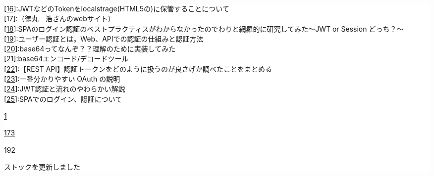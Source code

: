 \[[16](https://teratail.com/questions/323480)\]:JWTなどのTokenをlocalstrage(HTML5の)に保管することについて  
\[[17](https://ockeghem.pageful.app/post/item/rsDYLUiG3OfWoNd)\]:（徳丸　浩さんのwebサイト）  
\[[18](https://qiita.com/Hiro-mi/items/18e00060a0f8654f49d6)\]:SPAのログイン認証のベストプラクティスがわからなかったのでわりと網羅的に研究してみた〜JWT or Session どっち？〜  
\[[19](https://applis.io/posts/how-to-authenticate-user#%E8%AA%8D%E8%A8%BC%E6%96%B9%E6%B3%951-%E3%83%91%E3%82%B9%E3%83%AF%E3%83%BC%E3%83%89%E8%AA%8D%E8%A8%BC)\]:ユーザー認証とは。Web、APIでの認証の仕組みと認証方法  
\[[20](https://qiita.com/PlanetMeron/items/2905e2d0aa7fe46a36d4#%E3%81%AA%E3%81%9Cbase64%E3%82%92%E3%81%A4%E3%81%8B%E3%81%86%E3%81%AE)\]:base64ってなんぞ？？理解のために実装してみた  
\[[21](https://www.en-pc.jp/tech/base64.php)\]:base64エンコード/デコードツール  
\[[22](https://whatsupguys.net/?p=2271)\]:【REST API】認証トークンをどのように扱うのが良さげか調べたことをまとめる  
\[[23](https://qiita.com/TakahikoKawasaki/items/e37caf50776e00e733be)\]:一番分かりやすい OAuth の説明  
\[[24](https://techblog.roxx.co.jp/entry/2019/03/13/135739)\]:JWT認証と流れのやわらかい解説  
\[[25](https://teratail.com/questions/273443)\]:SPAでのログイン、認証について

[1](https://qiita.com/it_tsumugi/items/#comments)

[173](https://qiita.com/it_tsumugi/items/263aa1f91cc8b05c93b0/likers)

192

ストックを更新しました